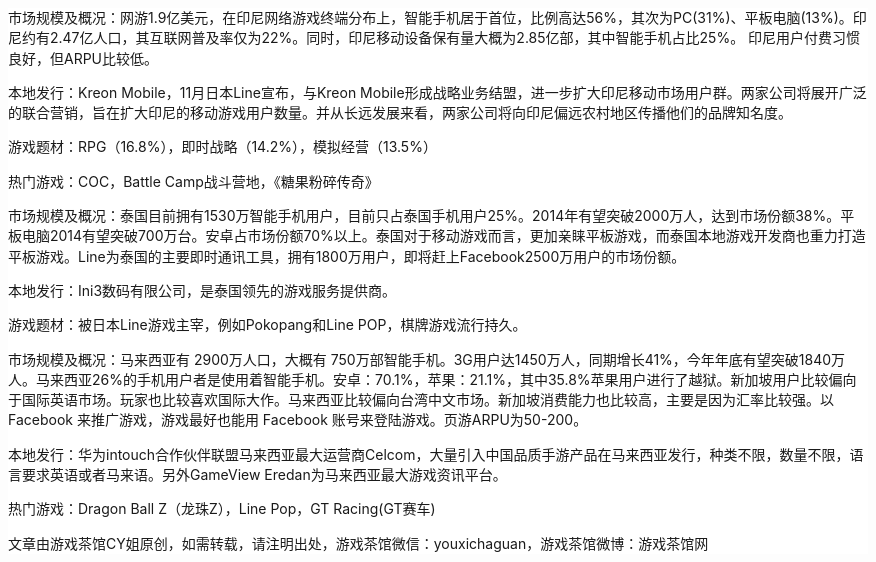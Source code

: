 市场规模及概况：网游1.9亿美元，在印尼网络游戏终端分布上，智能手机居于首位，比例高达56%，其次为PC(31%)、平板电脑(13%)。印尼约有2.47亿人口，其互联网普及率仅为22%。同时，印尼移动设备保有量大概为2.85亿部，其中智能手机占比25%。 印尼用户付费习惯良好，但ARPU比较低。

本地发行：Kreon Mobile，11月日本Line宣布，与Kreon Mobile形成战略业务结盟，进一步扩大印尼移动市场用户群。两家公司将展开广泛的联合营销，旨在扩大印尼的移动游戏用户数量。并从长远发展来看，两家公司将向印尼偏远农村地区传播他们的品牌知名度。

游戏题材：RPG（16.8%），即时战略（14.2%），模拟经营（13.5%）

热门游戏：COC，Battle Camp战斗营地，《糖果粉碎传奇》

市场规模及概况：泰国目前拥有1530万智能手机用户，目前只占泰国手机用户25%。2014年有望突破2000万人，达到市场份额38%。平板电脑2014有望突破700万台。安卓占市场份额70%以上。泰国对于移动游戏而言，更加亲睐平板游戏，而泰国本地游戏开发商也重力打造平板游戏。Line为泰国的主要即时通讯工具，拥有1800万用户，即将赶上Facebook2500万用户的市场份额。

本地发行：Ini3数码有限公司，是泰国领先的游戏服务提供商。

游戏题材：被日本Line游戏主宰，例如Pokopang和Line POP，棋牌游戏流行持久。

市场规模及概况：马来西亚有 2900万人口，大概有 750万部智能手机。3G用户达1450万人，同期增长41%，今年年底有望突破1840万人。马来西亚26%的手机用户者是使用着智能手机。安卓：70.1%，苹果：21.1%，其中35.8%苹果用户进行了越狱。新加坡用户比较偏向于国际英语市场。玩家也比较喜欢国际大作。马来西亚比较偏向台湾中文市场。新加坡消费能力也比较高，主要是因为汇率比较强。以Facebook 来推广游戏，游戏最好也能用 Facebook 账号来登陆游戏。页游ARPU为50-200。

本地发行：华为intouch合作伙伴联盟马来西亚最大运营商Celcom，大量引入中国品质手游产品在马来西亚发行，种类不限，数量不限，语言要求英语或者马来语。另外GameView Eredan为马来西亚最大游戏资讯平台。

热门游戏：Dragon Ball Z（龙珠Z），Line Pop，GT Racing(GT赛车)

文章由游戏茶馆CY姐原创，如需转载，请注明出处，游戏茶馆微信：youxichaguan，游戏茶馆微博：游戏茶馆网

